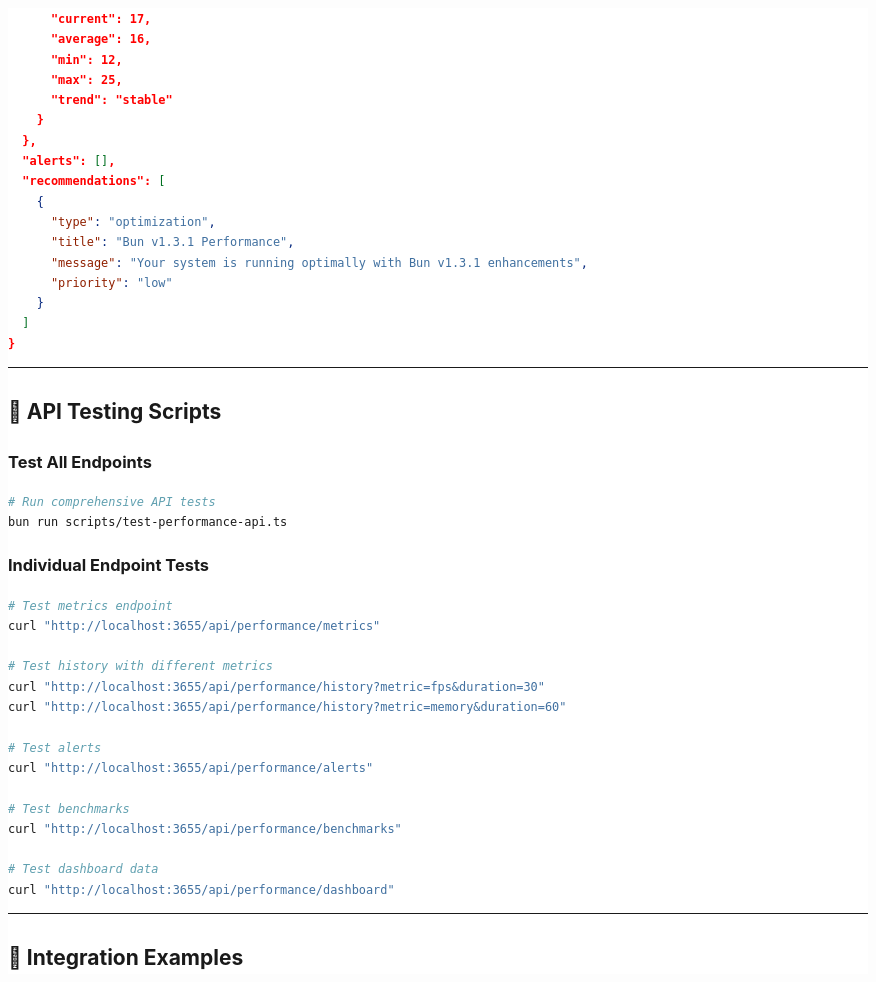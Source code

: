 ```json
      "current": 17,
      "average": 16,
      "min": 12,
      "max": 25,
      "trend": "stable"
    }
  },
  "alerts": [],
  "recommendations": [
    {
      "type": "optimization",
      "title": "Bun v1.3.1 Performance",
      "message": "Your system is running optimally with Bun v1.3.1 enhancements",
      "priority": "low"
    }
  ]
}
```

---

## 🧪 API Testing Scripts

### Test All Endpoints
```bash
# Run comprehensive API tests
bun run scripts/test-performance-api.ts
```

### Individual Endpoint Tests
```bash
# Test metrics endpoint
curl "http://localhost:3655/api/performance/metrics"

# Test history with different metrics
curl "http://localhost:3655/api/performance/history?metric=fps&duration=30"
curl "http://localhost:3655/api/performance/history?metric=memory&duration=60"

# Test alerts
curl "http://localhost:3655/api/performance/alerts"

# Test benchmarks
curl "http://localhost:3655/api/performance/benchmarks"

# Test dashboard data
curl "http://localhost:3655/api/performance/dashboard"
```

---

## 🔧 Integration Examples
